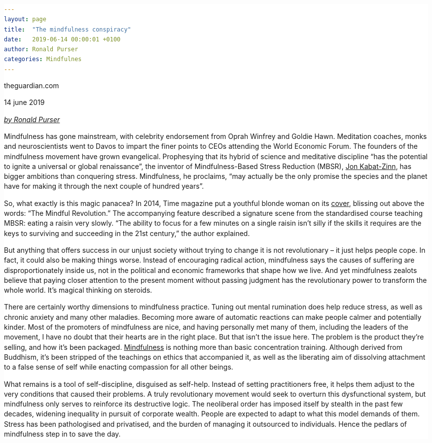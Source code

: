 ```yaml
---
layout: page
title:  "The mindfulness conspiracy"
date:   2019-06-14 00:00:01 +0100
author: Ronald Purser
categories: Mindfulnes
---
```

theguardian.com

14 june 2019

 [*by Ronald Purser*](https://www.theguardian.com/profile/ronald-purser)

Mindfulness has gone mainstream, with celebrity endorsement from Oprah Winfrey and Goldie Hawn. Meditation coaches, monks and neuroscientists went to Davos to impart the finer points to CEOs attending the World Economic Forum. The founders of the mindfulness movement have grown evangelical. Prophesying that its hybrid of science and meditative discipline “has the potential to ignite a universal or global renaissance”, the inventor of Mindfulness-Based Stress Reduction (MBSR), [Jon Kabat-Zinn](https://www.theguardian.com/lifeandstyle/2017/oct/22/mindfulness-jon-kabat-zinn-depression-trump-grenfell), has bigger ambitions than conquering stress. Mindfulness, he proclaims, “may actually be the only promise the species and the planet have for making it through the next couple of hundred years”.

So, what exactly is this magic panacea? In 2014, Time magazine put a youthful blonde woman on its [cover](https://www.theguardian.com/lifeandstyle/2017/oct/22/mindfulness-jon-kabat-zinn-depression-trump-grenfell), blissing out above the words: “The Mindful Revolution.” The accompanying feature described a signature scene from the standardised course teaching MBSR: eating a raisin very slowly. “The ability to focus for a few minutes on a single raisin isn’t silly if the skills it requires are the keys to surviving and succeeding in the 21st century,” the author explained.

But anything that offers success in our unjust society without trying to change it is not revolutionary – it just helps people cope. In fact, it could also be making things worse. Instead of encouraging radical action, mindfulness says the causes of suffering are disproportionately inside us, not in the political and economic frameworks that shape how we live. And yet mindfulness zealots believe that paying closer attention to the present moment without passing judgment has the revolutionary power to transform the whole world. It’s magical thinking on steroids.

There are certainly worthy dimensions to mindfulness practice. Tuning out mental rumination does help reduce stress, as well as chronic anxiety and many other maladies. Becoming more aware of automatic reactions can make people calmer and potentially kinder. Most of the promoters of mindfulness are nice, and having personally met many of them, including the leaders of the movement, I have no doubt that their hearts are in the right place. But that isn’t the issue here. The problem is the product they’re selling, and how it’s been packaged. [Mindfulness](https://www.theguardian.com/lifeandstyle/mindfulness) is nothing more than basic concentration training. Although derived from Buddhism, it’s been stripped of the teachings on ethics that accompanied it, as well as the liberating aim of dissolving attachment to a false sense of self while enacting compassion for all other beings.

What remains is a tool of self-discipline, disguised as self-help. Instead of setting practitioners free, it helps them adjust to the very conditions that caused their problems. A truly revolutionary movement would seek to overturn this dysfunctional system, but mindfulness only serves to reinforce its destructive logic. The neoliberal order has imposed itself by stealth in the past few decades, widening inequality in pursuit of corporate wealth. People are expected to adapt to what this model demands of them. Stress has been pathologised and privatised, and the burden of managing it outsourced to individuals. Hence the pedlars of mindfulness step in to save the day.
